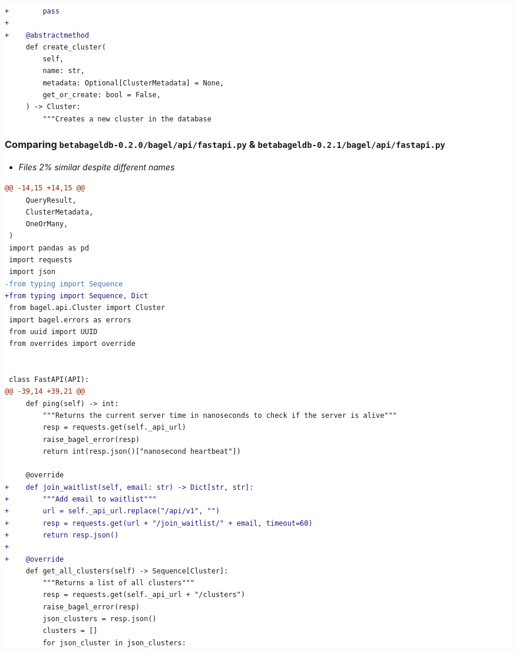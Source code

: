 ```diff
+        pass
+
+    @abstractmethod
     def create_cluster(
         self,
         name: str,
         metadata: Optional[ClusterMetadata] = None,
         get_or_create: bool = False,
     ) -> Cluster:
         """Creates a new cluster in the database
```

### Comparing `betabageldb-0.2.0/bagel/api/fastapi.py` & `betabageldb-0.2.1/bagel/api/fastapi.py`

 * *Files 2% similar despite different names*

```diff
@@ -14,15 +14,15 @@
     QueryResult,
     ClusterMetadata,
     OneOrMany,
 )
 import pandas as pd
 import requests
 import json
-from typing import Sequence
+from typing import Sequence, Dict
 from bagel.api.Cluster import Cluster
 import bagel.errors as errors
 from uuid import UUID
 from overrides import override
 
 
 class FastAPI(API):
@@ -39,14 +39,21 @@
     def ping(self) -> int:
         """Returns the current server time in nanoseconds to check if the server is alive"""
         resp = requests.get(self._api_url)
         raise_bagel_error(resp)
         return int(resp.json()["nanosecond heartbeat"])
 
     @override
+    def join_waitlist(self, email: str) -> Dict[str, str]:
+        """Add email to waitlist"""
+        url = self._api_url.replace("/api/v1", "")
+        resp = requests.get(url + "/join_waitlist/" + email, timeout=60)
+        return resp.json()
+
+    @override
     def get_all_clusters(self) -> Sequence[Cluster]:
         """Returns a list of all clusters"""
         resp = requests.get(self._api_url + "/clusters")
         raise_bagel_error(resp)
         json_clusters = resp.json()
         clusters = []
         for json_cluster in json_clusters:
```
